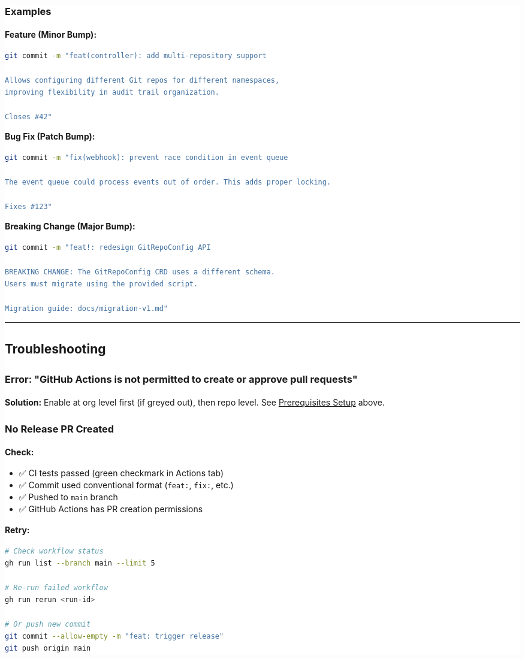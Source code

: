### Examples

**Feature (Minor Bump):**
```bash
git commit -m "feat(controller): add multi-repository support

Allows configuring different Git repos for different namespaces,
improving flexibility in audit trail organization.

Closes #42"
```

**Bug Fix (Patch Bump):**
```bash
git commit -m "fix(webhook): prevent race condition in event queue

The event queue could process events out of order. This adds proper locking.

Fixes #123"
```

**Breaking Change (Major Bump):**
```bash
git commit -m "feat!: redesign GitRepoConfig API

BREAKING CHANGE: The GitRepoConfig CRD uses a different schema.
Users must migrate using the provided script.

Migration guide: docs/migration-v1.md"
```

---

## Troubleshooting

### Error: "GitHub Actions is not permitted to create or approve pull requests"

**Solution:** Enable at org level first (if greyed out), then repo level. See [Prerequisites Setup](#prerequisites-setup) above.

### No Release PR Created

**Check:**
- ✅ CI tests passed (green checkmark in Actions tab)
- ✅ Commit used conventional format (`feat:`, `fix:`, etc.)
- ✅ Pushed to `main` branch
- ✅ GitHub Actions has PR creation permissions

**Retry:**
```bash
# Check workflow status
gh run list --branch main --limit 5

# Re-run failed workflow
gh run rerun <run-id>

# Or push new commit
git commit --allow-empty -m "feat: trigger release"
git push origin main
```
